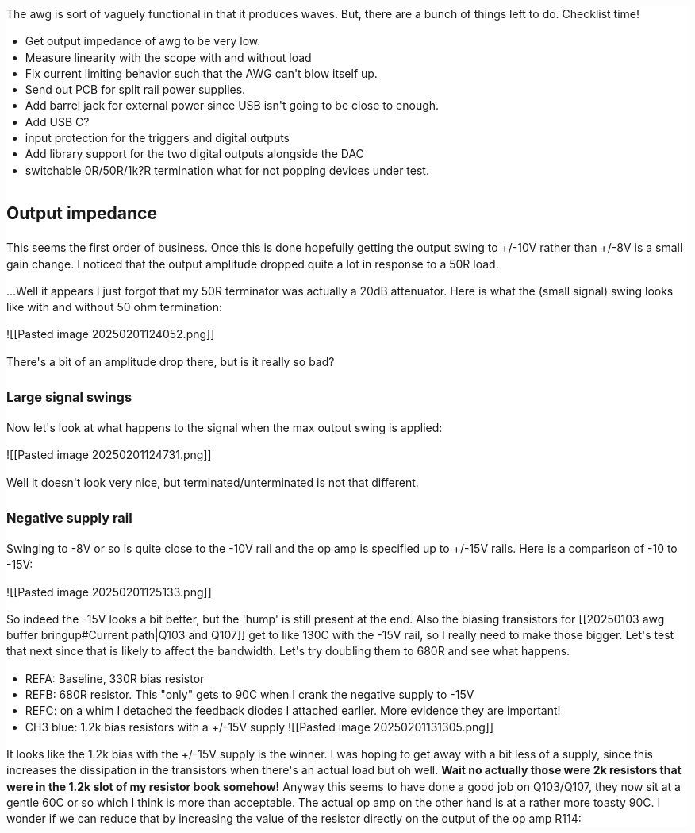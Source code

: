 The awg is sort of vaguely functional in that it produces waves. But, there are a bunch of things left to do. Checklist time!
- Get output impedance of awg to be very low.
- Measure linearity with the scope with and without load
- Fix current limiting behavior such that the AWG can't blow itself up.
- Send out PCB for split rail power supplies.
- Add barrel jack for external power since USB isn't going to be close to enough.
- Add USB C?
- input protection for the triggers and digital outputs
- Add library support for the two digital outputs alongside the DAC
- switchable 0R/50R/1k?R termination what for not popping devices under test.


## Output impedance
This seems the first order of business. Once this is done hopefully getting the output swing to +/-10V rather than +/-8V is a small gain change. I noticed that the output amplitude dropped quite a lot in response to a 50R load.

...Well it appears I just forgot that my 50R terminator was actually a 20dB attenuator. Here is what the (small signal) swing looks like with and without 50 ohm termination:

![[Pasted image 20250201124052.png]]

There's a bit of an amplitude drop there, but is it really so bad?

### Large signal swings
Now let's look at what happens to the signal when the max output swing is applied:

![[Pasted image 20250201124731.png]]

Well it doesn't look very nice, but terminated/unterminated is not that different.

### Negative supply rail

Swinging to -8V or so is quite close to the -10V rail and the op amp is specified up to +/-15V rails. Here is a comparison of -10 to -15V:

![[Pasted image 20250201125133.png]]

So indeed the -15V looks a bit better, but the 'hump' is still present at the end. Also the biasing transistors for [[20250103 awg buffer bringup#Current path|Q103 and Q107]] get to like 130C with the -15V rail, so I really need to make those bigger. Let's test that next since that is likely to affect the bandwidth. Let's try doubling them to 680R and see what happens.

- REFA: Baseline, 330R bias resistor
- REFB: 680R resistor. This "only" gets to 90C when I crank the negative supply to -15V
- REFC: on a whim I detached the feedback diodes I attached earlier. More evidence they are important!
- CH3 blue: 1.2k bias resistors with a +/-15V supply
![[Pasted image 20250201131305.png]]

It looks like the 1.2k bias with the +/-15V supply is the winner. I was hoping to get away with a bit less of a supply, since this increases the dissipation in the transistors when there's an actual load but oh well.
**Wait no actually those were 2k resistors that were in the 1.2k slot of my resistor book somehow!**
Anyway this seems to have done a good job on Q103/Q107, they now sit at a gentle 60C or so which I think is more than acceptable. The actual op amp on the other hand is at a rather more toasty 90C. I wonder if we can reduce that by increasing the value of the resistor directly on the output of the op amp R114:
